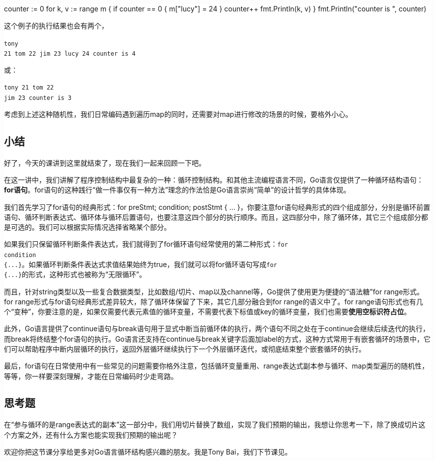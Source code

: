 counter := 0
for k, v := range m {
    if counter == 0 {
        m["lucy"] = 24
    }
    counter++
    fmt.Println(k, v)
}
fmt.Println("counter is ", counter)
</code></pre><p>这个例子的执行结果也会有两个，</p><pre><code class="language-plain">tony 21
tom 22
jim 23
lucy 24
counter is  4
</code></pre><p>或：</p><pre><code class="language-plain">tony 21
tom 22
jim 23
counter is  3
</code></pre><p>考虑到上述这种随机性，我们日常编码遇到遍历map的同时，还需要对map进行修改的场景的时候，要格外小心。</p><h2>小结</h2><p>好了，今天的课讲到这里就结束了，现在我们一起来回顾一下吧。</p><p>在这一讲中，我们讲解了程序控制结构中最复杂的一种：循环控制结构。和其他主流编程语言不同，Go语言仅提供了一种循环结构语句：<strong>for语句</strong>。for语句的这种践行“做一件事仅有一种方法”理念的作法恰是Go语言崇尚“简单”的设计哲学的具体体现。</p><p>我们首先学习了for语句的经典形式：for preStmt; condition; postStmt { … }，你要注意for语句经典形式的四个组成部分，分别是循环前置语句、循环判断表达式、循环体与循环后置语句，也要注意这四个部分的执行顺序。而且，这四部分中，除了循环体，其它三个组成部分都是可选的。我们可以根据实际情况选择省略某个部分。</p><p>如果我们只保留循环判断条件表达式，我们就得到了for循环语句经常使用的第二种形式：<code>for condition {...}</code>。如果循环判断条件表达式求值结果始终为true，我们就可以将for循环语句写成<code>for {...}</code>的形式，这种形式也被称为“无限循环”。</p><p>而且，针对string类型以及一些复合数据类型，比如数组/切片、map以及channel等，Go提供了使用更为便捷的“语法糖”for range形式。for range形式与for语句经典形式差异较大，除了循环体保留了下来，其它几部分融合到for range的语义中了。for range语句形式也有几个“变种”，你要注意的是，如果仅需要代表元素值的循环变量，不需要代表下标值或key的循环变量，我们也需要<strong>使用空标识符占位</strong>。</p><p>此外，Go语言提供了continue语句与break语句用于显式中断当前循环体的执行，两个语句不同之处在于continue会继续后续迭代的执行，而break将终结整个for语句的执行。Go语言还支持在continue与break关键字后面加label的方式，这种方式常用于有嵌套循环的场景中，它们可以帮助程序中断内层循环的执行，返回外层循环继续执行下一个外层循环迭代，或彻底结束整个嵌套循环的执行。</p><p>最后，for语句在日常使用中有一些常见的问题需要你格外注意，包括循环变量重用、range表达式副本参与循环、map类型遍历的随机性，等等，你一样要深刻理解，才能在日常编码时少走弯路。</p><h2>思考题</h2><p>在“参与循环的是range表达式的副本”这一部分中，我们用切片替换了数组，实现了我们预期的输出，我想让你思考一下，除了换成切片这个方案之外，还有什么方案也能实现我们预期的输出呢？</p><p>欢迎你把这节课分享给更多对Go语言循环结构感兴趣的朋友。我是Tony Bai，我们下节课见。</p>
<style>
    ul {
      list-style: none;
      display: block;
      list-style-type: disc;
      margin-block-start: 1em;
      margin-block-end: 1em;
      margin-inline-start: 0px;
      margin-inline-end: 0px;
      padding-inline-start: 40px;
    }
    li {
      display: list-item;
      text-align: -webkit-match-parent;
    }
    ._2sjJGcOH_0 {
      list-style-position: inside;
      width: 100%;
      display: -webkit-box;
      display: -ms-flexbox;
      display: flex;
      -webkit-box-orient: horizontal;
      -webkit-box-direction: normal;
      -ms-flex-direction: row;
      flex-direction: row;
      margin-top: 26px;
      border-bottom: 1px solid rgba(233,233,233,0.6);
    }
    ._2sjJGcOH_0 ._3FLYR4bF_0 {
      width: 34px;
      height: 34px;
      -ms-flex-negative: 0;
      flex-shrink: 0;
